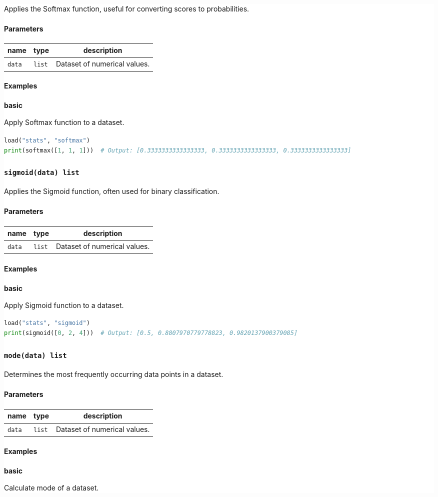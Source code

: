 Applies the Softmax function, useful for converting scores to probabilities.

#### Parameters

| name   | type   | description                  |
|--------|--------|------------------------------|
| `data` | `list` | Dataset of numerical values. |

#### Examples

**basic**

Apply Softmax function to a dataset.

```python
load("stats", "softmax")
print(softmax([1, 1, 1]))  # Output: [0.3333333333333333, 0.3333333333333333, 0.3333333333333333]
```

### `sigmoid(data) list`

Applies the Sigmoid function, often used for binary classification.

#### Parameters

| name   | type   | description                  |
|--------|--------|------------------------------|
| `data` | `list` | Dataset of numerical values. |

#### Examples

**basic**

Apply Sigmoid function to a dataset.

```python
load("stats", "sigmoid")
print(sigmoid([0, 2, 4]))  # Output: [0.5, 0.8807970779778823, 0.9820137900379085]
```

### `mode(data) list`

Determines the most frequently occurring data points in a dataset.

#### Parameters

| name   | type   | description                  |
|--------|--------|------------------------------|
| `data` | `list` | Dataset of numerical values. |

#### Examples

**basic**

Calculate mode of a dataset.
